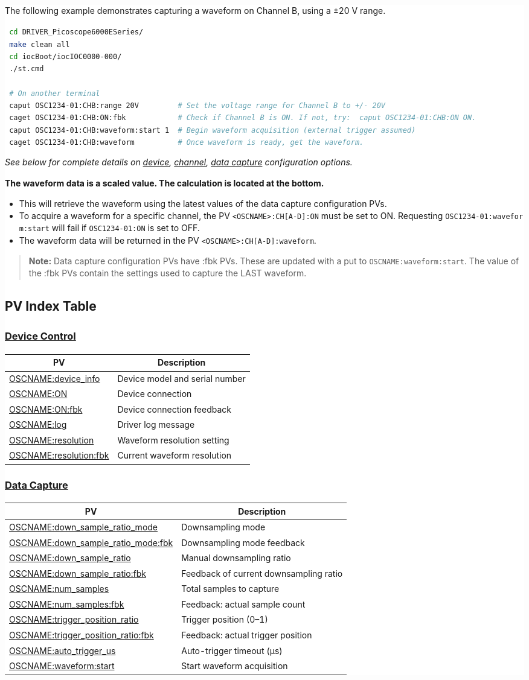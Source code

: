   The following example demonstrates capturing a waveform on Channel B, using a ±20 V range.

  ```bash
   cd DRIVER_Picoscope6000ESeries/
   make clean all
   cd iocBoot/iocIOC0000-000/
   ./st.cmd

   # On another terminal
   caput OSC1234-01:CHB:range 20V         # Set the voltage range for Channel B to +/- 20V
   caget OSC1234-01:CHB:ON:fbk            # Check if Channel B is ON. If not, try:  caput OSC1234-01:CHB:ON ON.
   caput OSC1234-01:CHB:waveform:start 1  # Begin waveform acquisition (external trigger assumed)
   caget OSC1234-01:CHB:waveform          # Once waveform is ready, get the waveform.
  ```
  *See below for complete details on [device](#device-configurations), [channel](#channel-configurations), [data capture](#data-capture-configurations) configuration options.*

  **The waveform data is a scaled value. The calculation is located at the bottom.**
  - This will retrieve the waveform using the latest values of the data capture configuration PVs.    
  - To acquire a waveform for a specific channel, the PV `<OSCNAME>:CH[A-D]:ON` must be set to ON. Requesting `OSC1234-01:waveform:start` will fail if `OSC1234-01:ON` is set to OFF. 
  - The waveform data will be returned in the PV `<OSCNAME>:CH[A-D]:waveform`. 

>**Note:** 
>Data capture configuration PVs have :fbk PVs. These are updated with a put to `OSCNAME:waveform:start`. The value of the :fbk PVs contain the settings used to capture the LAST waveform.

## PV Index Table
### [Device Control](#device-control-1)
| PV | Description |
|----|-------------|
| [OSCNAME:device_info](#oscnamedevice_info) | Device model and serial number |
| [OSCNAME:ON](#oscnameon) | Device connection |
| [OSCNAME:ON:fbk](#oscnameonfbk) | Device connection feedback |
| [OSCNAME:log](#oscnamelog) | Driver log message |
| [OSCNAME:resolution](#oscnameresolution) | Waveform resolution setting |
| [OSCNAME:resolution:fbk](#oscnameresolutionfbk) | Current waveform resolution |

### [Data Capture](#data-capture-1)
| PV | Description |
|----|-------------|
| [OSCNAME:down_sample_ratio_mode](#oscnamedown_sample_ratio_mode) | Downsampling mode |
| [OSCNAME:down_sample_ratio_mode:fbk](#oscnamedown_sample_ratio_modefbk) | Downsampling mode feedback |
| [OSCNAME:down_sample_ratio](#oscnamedown_sample_ratio) | Manual downsampling ratio |
| [OSCNAME:down_sample_ratio:fbk](#oscnamedown_sample_ratiofbk) | Feedback of current downsampling ratio |
| [OSCNAME:num_samples](#oscnamenum_samples) | Total samples to capture |
| [OSCNAME:num_samples:fbk](#oscnamenum_samplesfbk) | Feedback: actual sample count |
| [OSCNAME:trigger_position_ratio](#oscnametrigger_position_ratio) | Trigger position (0–1) |
| [OSCNAME:trigger_position_ratio:fbk](#oscnametrigger_position_ratiofbk) | Feedback: actual trigger position |
| [OSCNAME:auto_trigger_us](#oscnameauto_trigger_us) | Auto-trigger timeout (µs) |
| [OSCNAME:waveform:start](#oscnamewaveformstart) | Start waveform acquisition |